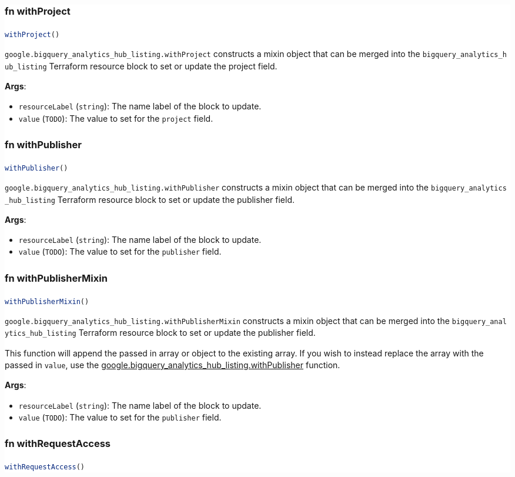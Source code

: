 
### fn withProject

```ts
withProject()
```

`google.bigquery_analytics_hub_listing.withProject` constructs a mixin object that can be merged into the `bigquery_analytics_hub_listing`
Terraform resource block to set or update the project field.



**Args**:
  - `resourceLabel` (`string`): The name label of the block to update.
  - `value` (`TODO`): The value to set for the `project` field.


### fn withPublisher

```ts
withPublisher()
```

`google.bigquery_analytics_hub_listing.withPublisher` constructs a mixin object that can be merged into the `bigquery_analytics_hub_listing`
Terraform resource block to set or update the publisher field.



**Args**:
  - `resourceLabel` (`string`): The name label of the block to update.
  - `value` (`TODO`): The value to set for the `publisher` field.


### fn withPublisherMixin

```ts
withPublisherMixin()
```

`google.bigquery_analytics_hub_listing.withPublisherMixin` constructs a mixin object that can be merged into the `bigquery_analytics_hub_listing`
Terraform resource block to set or update the publisher field.

This function will append the passed in array or object to the existing array. If you wish
to instead replace the array with the passed in `value`, use the [google.bigquery_analytics_hub_listing.withPublisher](TODO)
function.


**Args**:
  - `resourceLabel` (`string`): The name label of the block to update.
  - `value` (`TODO`): The value to set for the `publisher` field.


### fn withRequestAccess

```ts
withRequestAccess()
```
